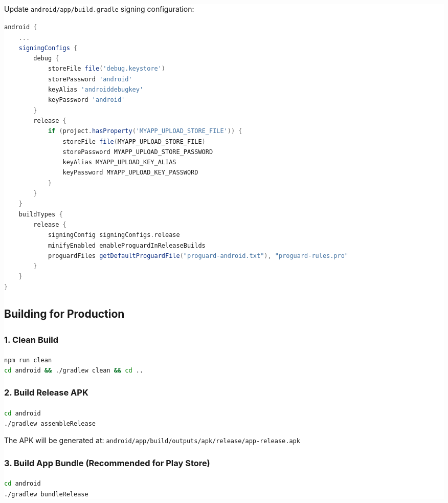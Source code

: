 Update `android/app/build.gradle` signing configuration:

```gradle
android {
    ...
    signingConfigs {
        debug {
            storeFile file('debug.keystore')
            storePassword 'android'
            keyAlias 'androiddebugkey'
            keyPassword 'android'
        }
        release {
            if (project.hasProperty('MYAPP_UPLOAD_STORE_FILE')) {
                storeFile file(MYAPP_UPLOAD_STORE_FILE)
                storePassword MYAPP_UPLOAD_STORE_PASSWORD
                keyAlias MYAPP_UPLOAD_KEY_ALIAS
                keyPassword MYAPP_UPLOAD_KEY_PASSWORD
            }
        }
    }
    buildTypes {
        release {
            signingConfig signingConfigs.release
            minifyEnabled enableProguardInReleaseBuilds
            proguardFiles getDefaultProguardFile("proguard-android.txt"), "proguard-rules.pro"
        }
    }
}
```

## Building for Production

### 1. Clean Build

```bash
npm run clean
cd android && ./gradlew clean && cd ..
```

### 2. Build Release APK

```bash
cd android
./gradlew assembleRelease
```

The APK will be generated at: `android/app/build/outputs/apk/release/app-release.apk`

### 3. Build App Bundle (Recommended for Play Store)

```bash
cd android
./gradlew bundleRelease
```
